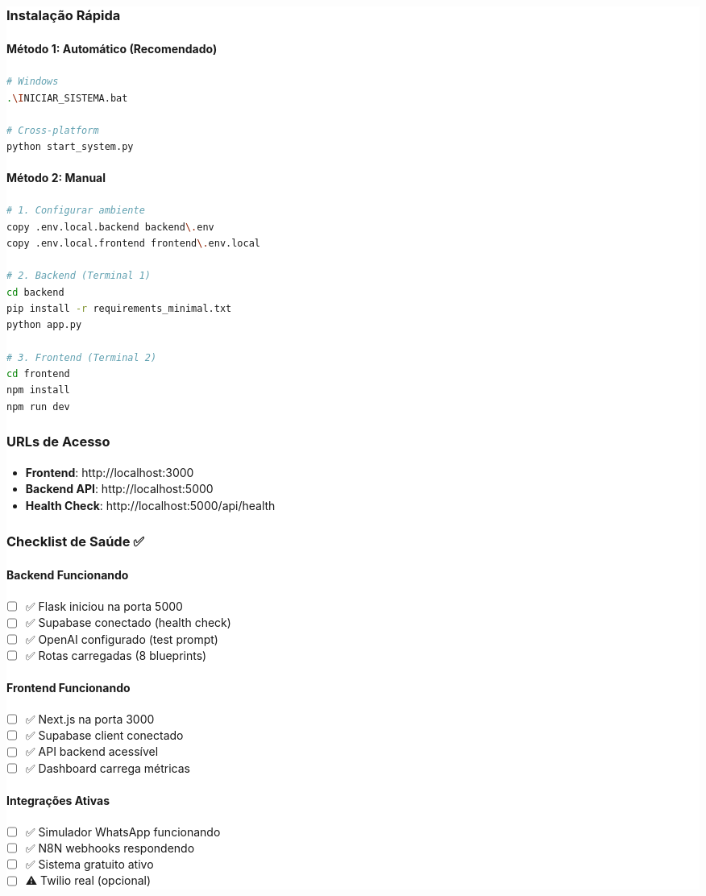 ### **Instalação Rápida**

#### **Método 1: Automático (Recomendado)**
```bash
# Windows
.\INICIAR_SISTEMA.bat

# Cross-platform  
python start_system.py
```

#### **Método 2: Manual**
```bash
# 1. Configurar ambiente
copy .env.local.backend backend\.env
copy .env.local.frontend frontend\.env.local

# 2. Backend (Terminal 1)
cd backend
pip install -r requirements_minimal.txt
python app.py

# 3. Frontend (Terminal 2)  
cd frontend
npm install
npm run dev
```

### **URLs de Acesso**
- **Frontend**: http://localhost:3000
- **Backend API**: http://localhost:5000  
- **Health Check**: http://localhost:5000/api/health

### **Checklist de Saúde** ✅

#### **Backend Funcionando**
- [ ] ✅ Flask iniciou na porta 5000
- [ ] ✅ Supabase conectado (health check)
- [ ] ✅ OpenAI configurado (test prompt)
- [ ] ✅ Rotas carregadas (8 blueprints)

#### **Frontend Funcionando**  
- [ ] ✅ Next.js na porta 3000
- [ ] ✅ Supabase client conectado
- [ ] ✅ API backend acessível
- [ ] ✅ Dashboard carrega métricas

#### **Integrações Ativas**
- [ ] ✅ Simulador WhatsApp funcionando
- [ ] ✅ N8N webhooks respondendo  
- [ ] ✅ Sistema gratuito ativo
- [ ] ⚠️ Twilio real (opcional)
